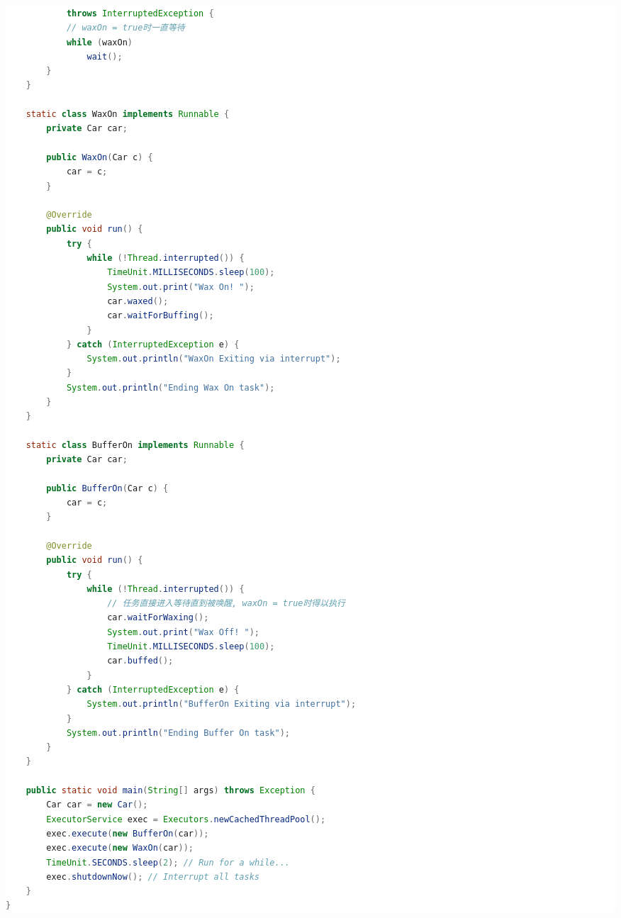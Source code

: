 ```java
            throws InterruptedException {
            // waxOn = true时一直等待
            while (waxOn)
                wait();
        }
    }

    static class WaxOn implements Runnable {
        private Car car;

        public WaxOn(Car c) {
            car = c;
        }

        @Override
        public void run() {
            try {
                while (!Thread.interrupted()) {
                    TimeUnit.MILLISECONDS.sleep(100);
                    System.out.print("Wax On! ");
                    car.waxed();
                    car.waitForBuffing();
                }
            } catch (InterruptedException e) {
                System.out.println("WaxOn Exiting via interrupt");
            }
            System.out.println("Ending Wax On task");
        }
    }

    static class BufferOn implements Runnable {
        private Car car;

        public BufferOn(Car c) {
            car = c;
        }

        @Override
        public void run() {
            try {
                while (!Thread.interrupted()) {
                    // 任务直接进入等待直到被唤醒, waxOn = true时得以执行
                    car.waitForWaxing();
                    System.out.print("Wax Off! ");
                    TimeUnit.MILLISECONDS.sleep(100);
                    car.buffed();
                }
            } catch (InterruptedException e) {
                System.out.println("BufferOn Exiting via interrupt");
            }
            System.out.println("Ending Buffer On task");
        }
    }

    public static void main(String[] args) throws Exception {
        Car car = new Car();
        ExecutorService exec = Executors.newCachedThreadPool();
        exec.execute(new BufferOn(car));
        exec.execute(new WaxOn(car));
        TimeUnit.SECONDS.sleep(2); // Run for a while...
        exec.shutdownNow(); // Interrupt all tasks
    }
}
```